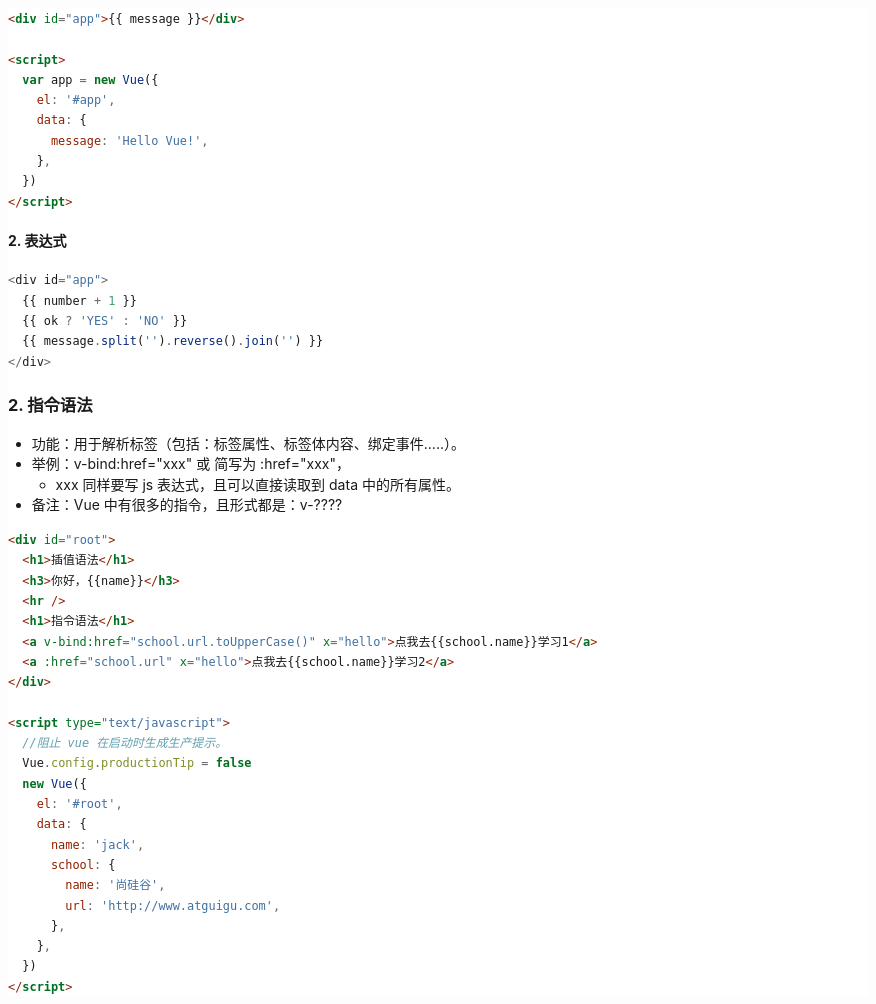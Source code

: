 ```html
<div id="app">{{ message }}</div>

<script>
  var app = new Vue({
    el: '#app',
    data: {
      message: 'Hello Vue!',
    },
  })
</script>
```

#### 2. 表达式

```js
<div id="app">
  {{ number + 1 }}
  {{ ok ? 'YES' : 'NO' }}
  {{ message.split('').reverse().join('') }}
</div>
```

### 2. 指令语法

- 功能：用于解析标签（包括：标签属性、标签体内容、绑定事件.....）。
- 举例：v-bind:href="xxx" 或 简写为 :href="xxx"，
  - xxx 同样要写 js 表达式，且可以直接读取到 data 中的所有属性。
- 备注：Vue 中有很多的指令，且形式都是：v-????

```html
<div id="root">
  <h1>插值语法</h1>
  <h3>你好，{{name}}</h3>
  <hr />
  <h1>指令语法</h1>
  <a v-bind:href="school.url.toUpperCase()" x="hello">点我去{{school.name}}学习1</a>
  <a :href="school.url" x="hello">点我去{{school.name}}学习2</a>
</div>

<script type="text/javascript">
  //阻止 vue 在启动时生成生产提示。
  Vue.config.productionTip = false
  new Vue({
    el: '#root',
    data: {
      name: 'jack',
      school: {
        name: '尚硅谷',
        url: 'http://www.atguigu.com',
      },
    },
  })
</script>
```
